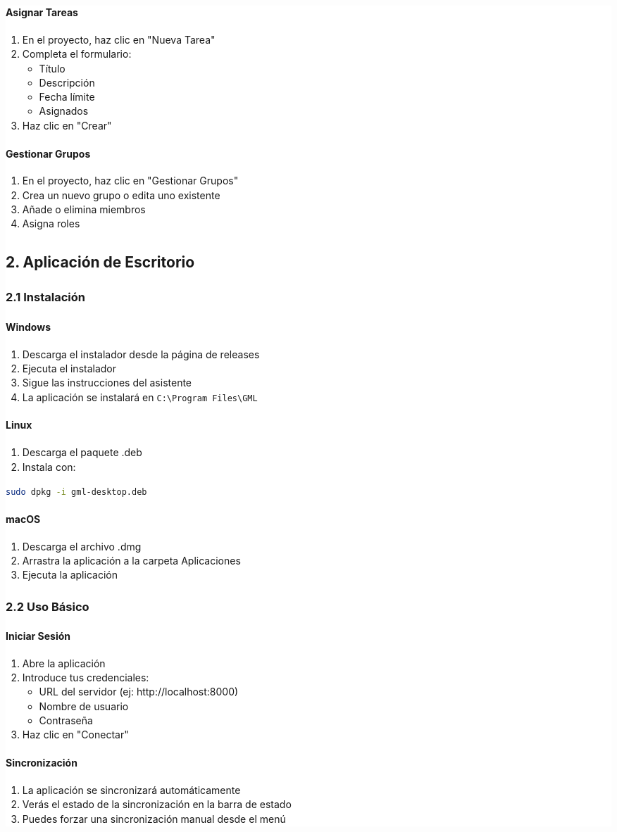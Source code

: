 #### Asignar Tareas
1. En el proyecto, haz clic en "Nueva Tarea"
2. Completa el formulario:
   - Título
   - Descripción
   - Fecha límite
   - Asignados
3. Haz clic en "Crear"

#### Gestionar Grupos
1. En el proyecto, haz clic en "Gestionar Grupos"
2. Crea un nuevo grupo o edita uno existente
3. Añade o elimina miembros
4. Asigna roles

## 2. Aplicación de Escritorio

### 2.1 Instalación

#### Windows
1. Descarga el instalador desde la página de releases
2. Ejecuta el instalador
3. Sigue las instrucciones del asistente
4. La aplicación se instalará en `C:\Program Files\GML`

#### Linux
1. Descarga el paquete .deb
2. Instala con:
```bash
sudo dpkg -i gml-desktop.deb
```

#### macOS
1. Descarga el archivo .dmg
2. Arrastra la aplicación a la carpeta Aplicaciones
3. Ejecuta la aplicación

### 2.2 Uso Básico

#### Iniciar Sesión
1. Abre la aplicación
2. Introduce tus credenciales:
   - URL del servidor (ej: http://localhost:8000)
   - Nombre de usuario
   - Contraseña
3. Haz clic en "Conectar"

#### Sincronización
1. La aplicación se sincronizará automáticamente
2. Verás el estado de la sincronización en la barra de estado
3. Puedes forzar una sincronización manual desde el menú

